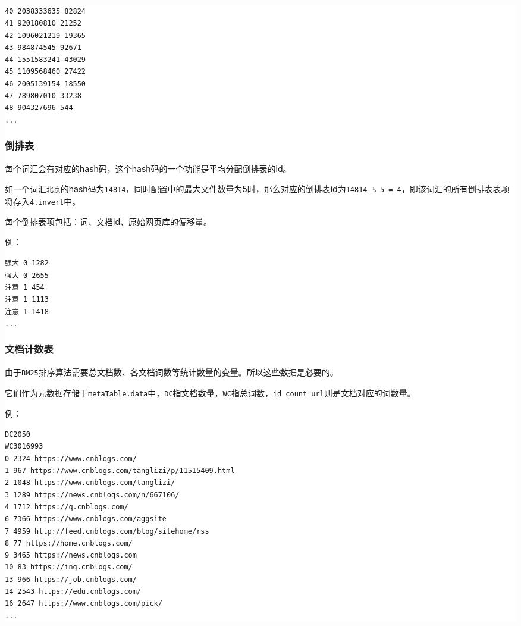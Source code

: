 ```
40 2038333635 82824
41 920180810 21252
42 1096021219 19365
43 984874545 92671
44 1551583241 43029
45 1109568460 27422
46 2005139154 18550
47 789807010 33238
48 904327696 544
...
```



### 倒排表

每个词汇会有对应的hash码，这个hash码的一个功能是平均分配倒排表的id。

如一个词汇`北京`的hash码为`14814`，同时配置中的最大文件数量为5时，那么对应的倒排表id为`14814 % 5 = 4`，即该词汇的所有倒排表表项将存入`4.invert`中。

每个倒排表项包括：词、文档id、原始网页库的偏移量。

例：

```
强大 0 1282
强大 0 2655
注意 1 454
注意 1 1113
注意 1 1418
...
```



### 文档计数表

由于`BM25`排序算法需要总文档数、各文档词数等统计数量的变量。所以这些数据是必要的。

它们作为元数据存储于`metaTable.data`中，`DC`指文档数量，`WC`指总词数，`id count url`则是文档对应的词数量。

例：

```
DC2050
WC3016993
0 2324 https://www.cnblogs.com/
1 967 https://www.cnblogs.com/tanglizi/p/11515409.html
2 1048 https://www.cnblogs.com/tanglizi/
3 1289 https://news.cnblogs.com/n/667106/
4 1712 https://q.cnblogs.com/
6 7366 https://www.cnblogs.com/aggsite
7 4959 http://feed.cnblogs.com/blog/sitehome/rss
8 77 https://home.cnblogs.com/
9 3465 https://news.cnblogs.com
10 83 https://ing.cnblogs.com/
13 966 https://job.cnblogs.com/
14 2543 https://edu.cnblogs.com/
16 2647 https://www.cnblogs.com/pick/
...
```
